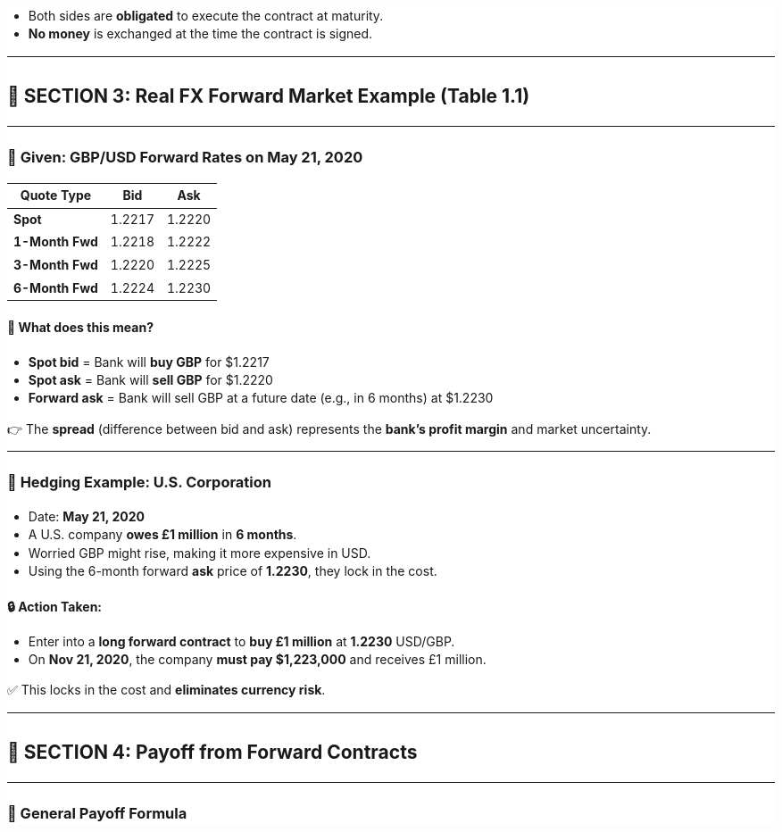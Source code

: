* Both sides are **obligated** to execute the contract at maturity.
* **No money** is exchanged at the time the contract is signed.

---

## 📌 SECTION 3: Real FX Forward Market Example (Table 1.1)

---

### 💱 **Given: GBP/USD Forward Rates on May 21, 2020**

| Quote Type      | Bid    | Ask    |
| --------------- | ------ | ------ |
| **Spot**        | 1.2217 | 1.2220 |
| **1-Month Fwd** | 1.2218 | 1.2222 |
| **3-Month Fwd** | 1.2220 | 1.2225 |
| **6-Month Fwd** | 1.2224 | 1.2230 |

#### 🧠 What does this mean?

* **Spot bid** = Bank will **buy GBP** for \$1.2217
* **Spot ask** = Bank will **sell GBP** for \$1.2220
* **Forward ask** = Bank will sell GBP at a future date (e.g., in 6 months) at \$1.2230

👉 The **spread** (difference between bid and ask) represents the **bank’s profit margin** and market uncertainty.

---

### 💼 **Hedging Example: U.S. Corporation**

* Date: **May 21, 2020**
* A U.S. company **owes £1 million** in **6 months**.
* Worried GBP might rise, making it more expensive in USD.
* Using the 6-month forward **ask** price of **1.2230**, they lock in the cost.

#### 🔒 Action Taken:

* Enter into a **long forward contract** to **buy £1 million** at **1.2230** USD/GBP.
* On **Nov 21, 2020**, the company **must pay \$1,223,000** and receives £1 million.

✅ This locks in the cost and **eliminates currency risk**.

---

## 📌 SECTION 4: Payoff from Forward Contracts

---

### 🧮 General Payoff Formula
